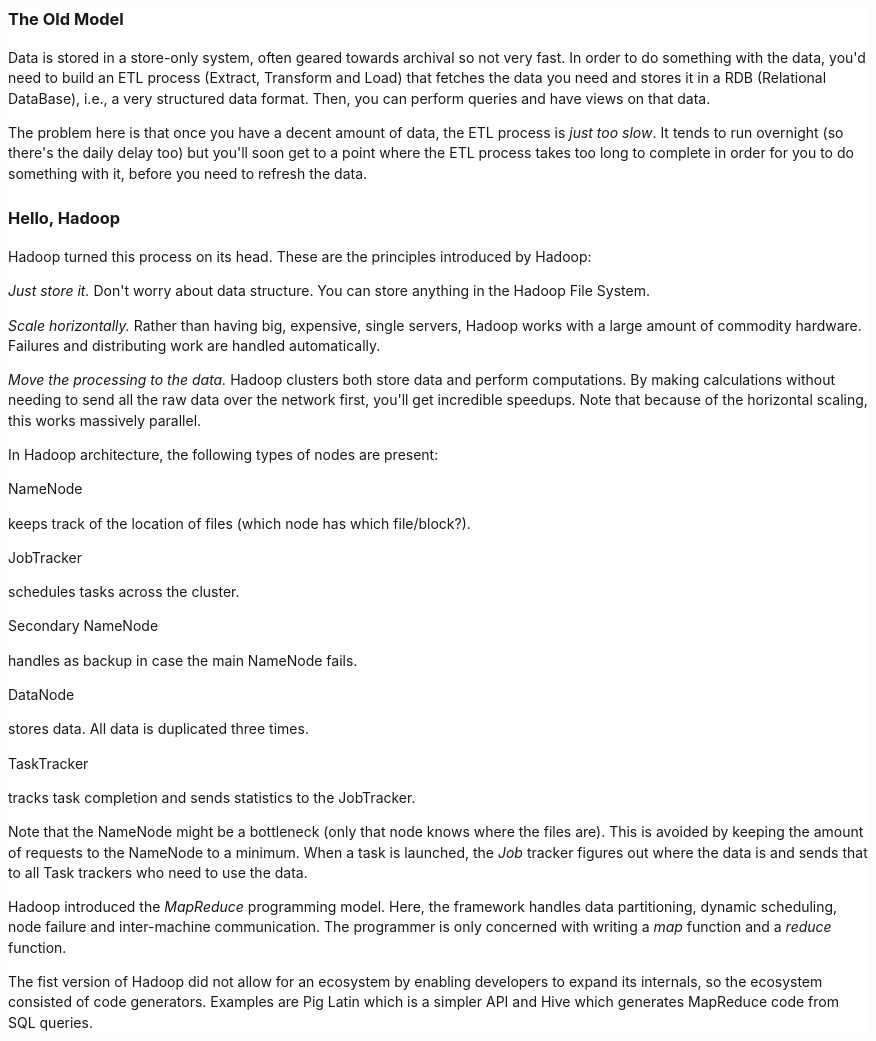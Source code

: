 ### The Old Model

Data is stored in a store-only system, often geared towards archival so not very fast. In order to do something with the data, you'd need to build an ETL process (Extract, Transform and Load) that fetches the data you need and stores it in a RDB (Relational DataBase), i.e., a very structured data format. Then, you can perform queries and have views on that data.

The problem here is that once you have a decent amount of data, the ETL process is _just too slow_. It tends to run overnight (so there's the daily delay too) but you'll soon get to a point where the ETL process takes too long to complete in order for you to do something with it, before you need to refresh the data.

### Hello, Hadoop

Hadoop turned this process on its head. These are the principles introduced by Hadoop:

_Just store it._ Don't worry about data structure. You can store anything in the Hadoop File System.

_Scale horizontally._ Rather than having big, expensive, single servers, Hadoop works with a large amount of commodity hardware. Failures and distributing work are handled automatically.

_Move the processing to the data._ Hadoop clusters both store data and perform computations. By making calculations without needing to send all the raw data over the network first, you'll get incredible speedups. Note that because of the horizontal scaling, this works massively parallel.

In Hadoop architecture, the following types of nodes are present:

NameNode

keeps track of the location of files (which node has which file/block?).

JobTracker

schedules tasks across the cluster.

Secondary NameNode

handles as backup in case the main NameNode fails.

DataNode

stores data. All data is duplicated three times.

TaskTracker

tracks task completion and sends statistics to the JobTracker.

Note that the NameNode might be a bottleneck (only that node knows where the files are). This is avoided by keeping the amount of requests to the NameNode to a minimum. When a task is launched, the _Job_ tracker figures out where the data is and sends that to all Task trackers who need to use the data.

Hadoop introduced the _MapReduce_ programming model. Here, the framework handles data partitioning, dynamic scheduling, node failure and inter-machine communication. The programmer is only concerned with writing a _map_ function and a _reduce_ function.

The fist version of Hadoop did not allow for an ecosystem by enabling developers to expand its internals, so the ecosystem consisted of code generators. Examples are Pig Latin which is a simpler API and Hive which generates MapReduce code from SQL queries.
